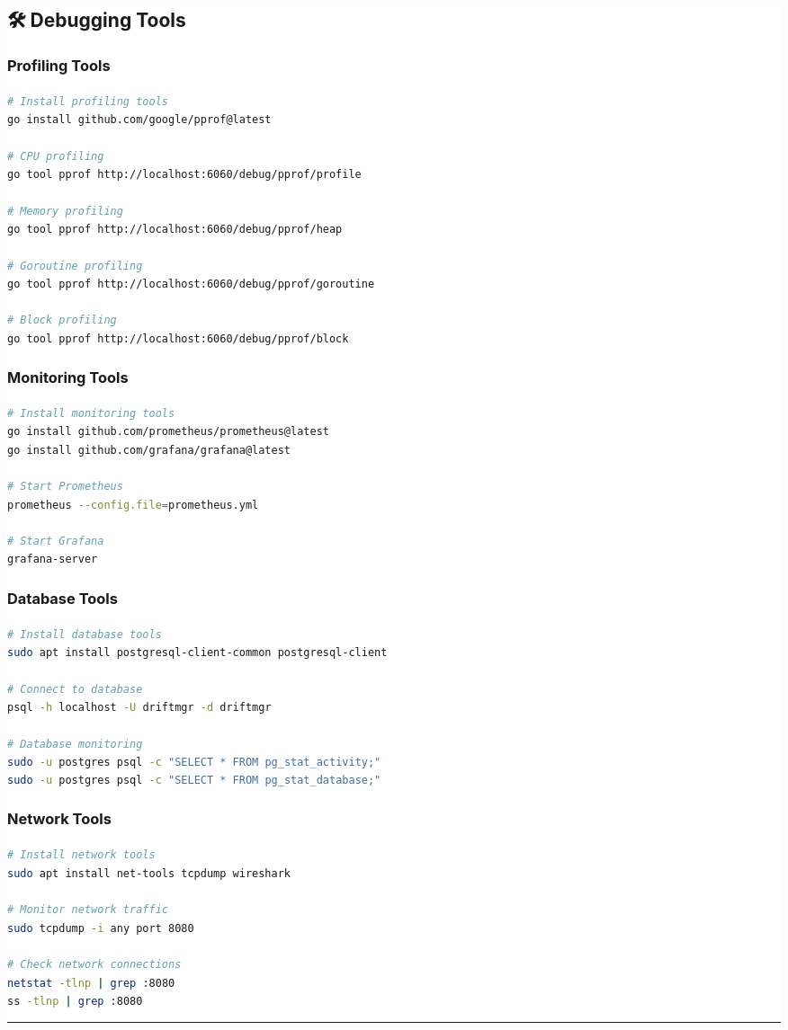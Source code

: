 ## 🛠️ Debugging Tools

### Profiling Tools

```bash
# Install profiling tools
go install github.com/google/pprof@latest

# CPU profiling
go tool pprof http://localhost:6060/debug/pprof/profile

# Memory profiling
go tool pprof http://localhost:6060/debug/pprof/heap

# Goroutine profiling
go tool pprof http://localhost:6060/debug/pprof/goroutine

# Block profiling
go tool pprof http://localhost:6060/debug/pprof/block
```

### Monitoring Tools

```bash
# Install monitoring tools
go install github.com/prometheus/prometheus@latest
go install github.com/grafana/grafana@latest

# Start Prometheus
prometheus --config.file=prometheus.yml

# Start Grafana
grafana-server
```

### Database Tools

```bash
# Install database tools
sudo apt install postgresql-client-common postgresql-client

# Connect to database
psql -h localhost -U driftmgr -d driftmgr

# Database monitoring
sudo -u postgres psql -c "SELECT * FROM pg_stat_activity;"
sudo -u postgres psql -c "SELECT * FROM pg_stat_database;"
```

### Network Tools

```bash
# Install network tools
sudo apt install net-tools tcpdump wireshark

# Monitor network traffic
sudo tcpdump -i any port 8080

# Check network connections
netstat -tlnp | grep :8080
ss -tlnp | grep :8080
```

---